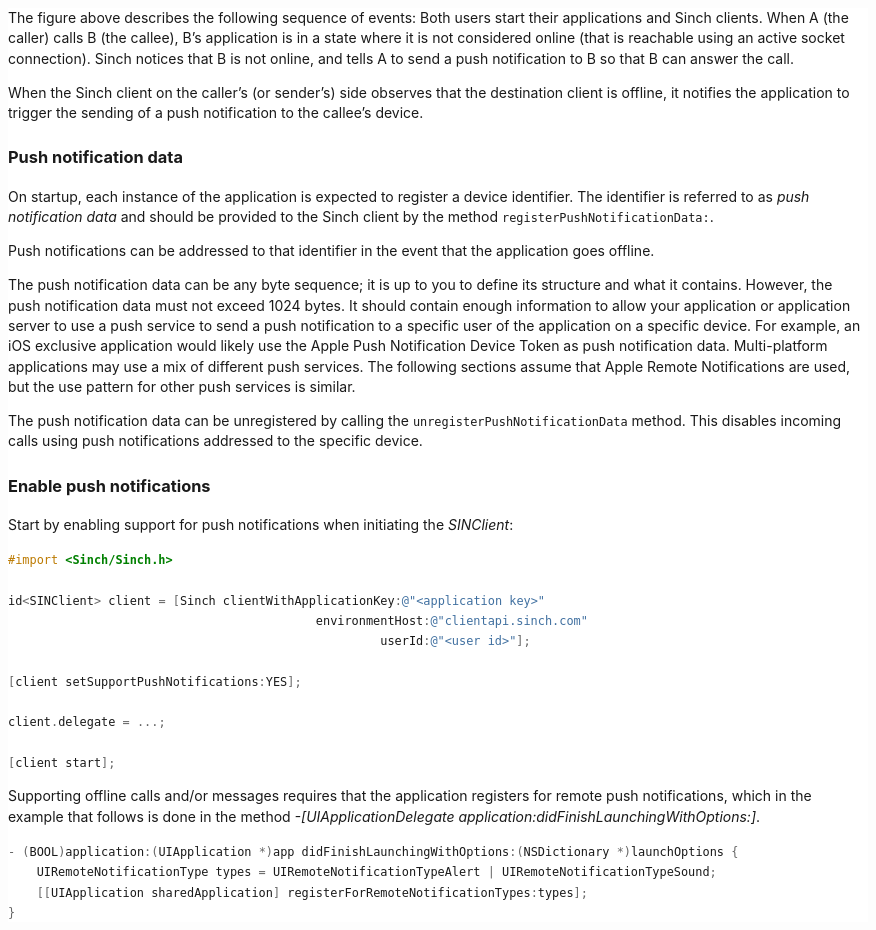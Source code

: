 The figure above describes the following sequence of events: Both users start their applications and Sinch clients. When A (the caller) calls B (the callee), B’s application is in a state where it is not considered online (that is reachable using an active socket connection). Sinch notices that B is not online, and tells A to send a push notification to B so that B can answer the call.

When the Sinch client on the caller’s (or sender’s) side observes that the destination client is offline, it notifies the application to trigger the sending of a push notification to the callee’s device.

### Push notification data

On startup, each instance of the application is expected to register a device identifier. The identifier is referred to as _push notification data_ and should be provided to the Sinch client by the method `registerPushNotificationData:`.

Push notifications can be addressed to that identifier in the event that the application goes offline.

The push notification data can be any byte sequence; it is up to you to define its structure and what it contains. However, the push notification data must not exceed 1024 bytes. It should contain enough information to allow your application or application server to use a push service to send a push notification to a specific user of the application on a specific device. For example, an iOS exclusive application would likely use the Apple Push Notification Device Token as push notification data. Multi-platform applications may use a mix of different push services. The following sections assume that Apple Remote Notifications are used, but the use pattern for other push services is similar.

The push notification data can be unregistered by calling the `unregisterPushNotificationData` method. This disables incoming calls using push notifications addressed to the specific device.

### Enable push notifications

Start by enabling support for push notifications when initiating the _SINClient_:

```objectivec
#import <Sinch/Sinch.h>

id<SINClient> client = [Sinch clientWithApplicationKey:@"<application key>"
                                           environmentHost:@"clientapi.sinch.com"
                                                    userId:@"<user id>"];

[client setSupportPushNotifications:YES];

client.delegate = ...;

[client start];
```

Supporting offline calls and/or messages requires that the application registers for remote push notifications, which in the example that follows is done in the method _-\[UIApplicationDelegate application:didFinishLaunchingWithOptions:\]_.

```objectivec
- (BOOL)application:(UIApplication *)app didFinishLaunchingWithOptions:(NSDictionary *)launchOptions {
    UIRemoteNotificationType types = UIRemoteNotificationTypeAlert | UIRemoteNotificationTypeSound;
    [[UIApplication sharedApplication] registerForRemoteNotificationTypes:types];
}
```

